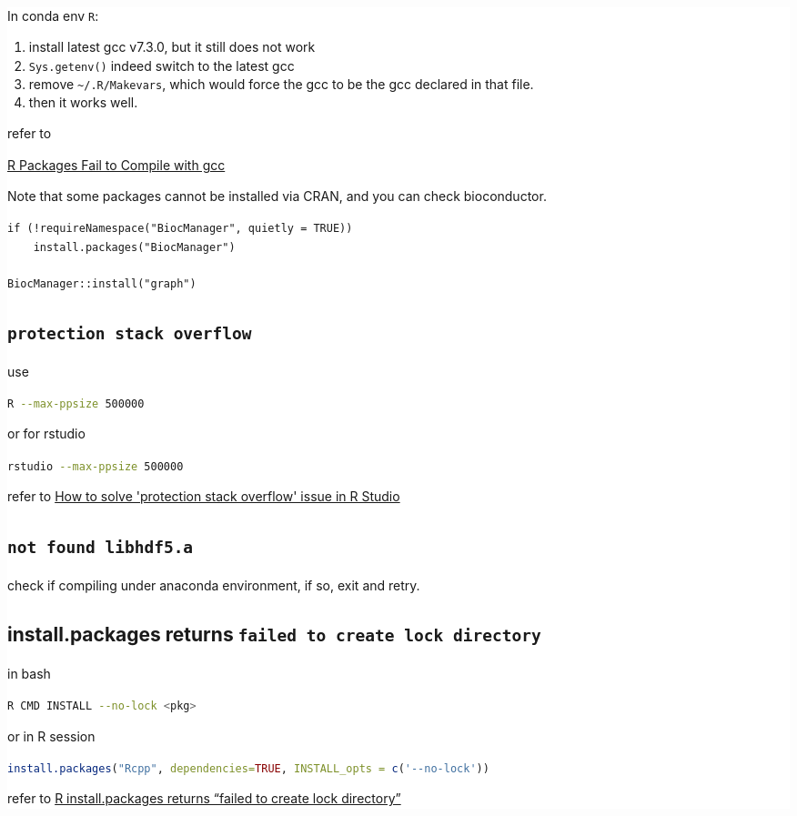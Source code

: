 In conda env `R`:

1. install latest gcc v7.3.0, but it still does not work
2. `Sys.getenv()` indeed switch to the latest gcc
3. remove `~/.R/Makevars`, which would force the gcc to be the gcc declared in that file.
4. then it works well.

refer to

[R Packages Fail to Compile with gcc](https://stackoverflow.com/questions/14865976/r-packages-fail-to-compile-with-gcc)

Note that some packages cannot be installed via CRAN, and you can check bioconductor.

```
if (!requireNamespace("BiocManager", quietly = TRUE))
    install.packages("BiocManager")

BiocManager::install("graph")
```

## `protection stack overflow`

use

```bash
R --max-ppsize 500000
```

or for rstudio

```bash
rstudio --max-ppsize 500000
```

refer to [How to solve 'protection stack overflow' issue in R Studio](https://stackoverflow.com/questions/32826906/how-to-solve-protection-stack-overflow-issue-in-r-studio)

## `not found libhdf5.a`

check if compiling under anaconda environment, if so, exit and retry.

## install.packages returns `failed to create lock directory`

in bash

```bash
R CMD INSTALL --no-lock <pkg>
```

or in R session

```r
install.packages("Rcpp", dependencies=TRUE, INSTALL_opts = c('--no-lock'))
```

refer to [R install.packages returns “failed to create lock directory”](https://stackoverflow.com/questions/14382209/r-install-packages-returns-failed-to-create-lock-directory)
